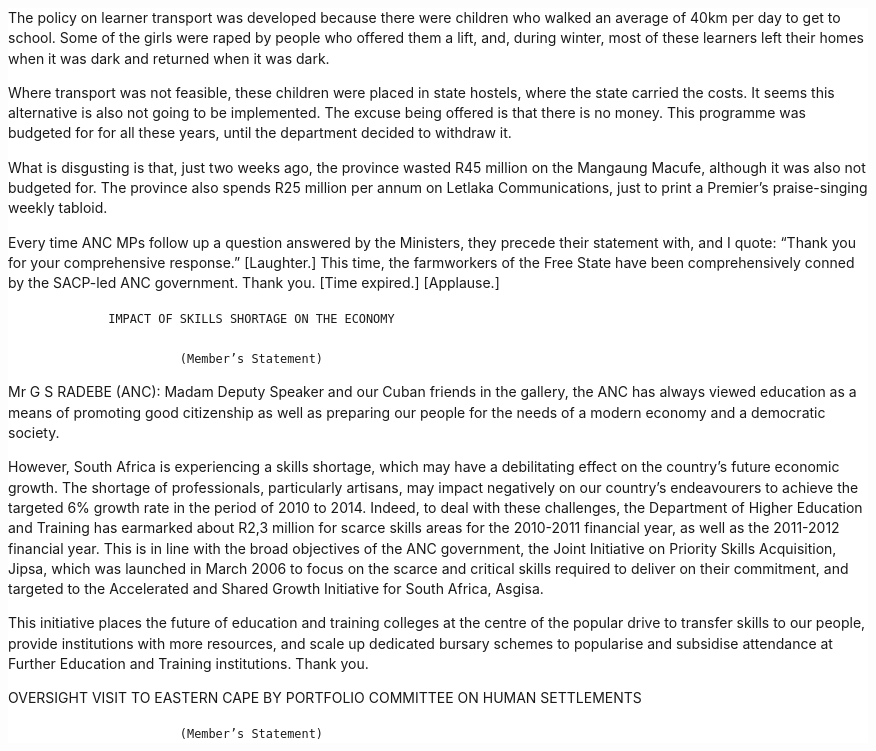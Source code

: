 The policy on learner transport was developed because there were children
who walked an average of 40km per day to get to school. Some of the girls
were raped by people who offered them a lift, and, during winter, most of
these learners left their homes when it was dark and returned when it was
dark.

Where transport was not feasible, these children were placed in state
hostels, where the state carried the costs. It seems this alternative is
also not going to be implemented. The excuse being offered is that there is
no money. This programme was budgeted for for all these years, until the
department decided to withdraw it.

What is disgusting is that, just two weeks ago, the province wasted
R45 million on the Mangaung Macufe, although it was also not budgeted for.
The province also spends R25 million per annum on Letlaka Communications,
just to print a Premier’s praise-singing weekly tabloid.

Every time ANC MPs follow up a question answered by the Ministers, they
precede their statement with, and I quote: “Thank you for your
comprehensive response.” [Laughter.] This time, the farmworkers of the Free
State have been comprehensively conned by the SACP-led ANC government.
Thank you. [Time expired.] [Applause.]

                  IMPACT OF SKILLS SHORTAGE ON THE ECONOMY

                            (Member’s Statement)

Mr G S RADEBE (ANC): Madam Deputy Speaker and our Cuban friends in the
gallery, the ANC has always viewed education as a means of promoting good
citizenship as well as preparing our people for the needs of a modern
economy and a democratic society.

However, South Africa is experiencing a skills shortage, which may have a
debilitating effect on the country’s future economic growth. The shortage
of professionals, particularly artisans, may impact negatively on our
country’s endeavourers to achieve the targeted 6% growth rate in the period
of 2010 to 2014.
Indeed, to deal with these challenges, the Department of Higher Education
and Training has earmarked about R2,3 million for scarce skills areas for
the 2010-2011 financial year, as well as the 2011-2012 financial year. This
is in line with the broad objectives of the ANC government, the Joint
Initiative on Priority Skills Acquisition, Jipsa, which was launched in
March 2006 to focus on the scarce and critical skills required to deliver
on their commitment, and targeted to the Accelerated and Shared Growth
Initiative for South Africa, Asgisa.

This initiative places the future of education and training colleges at the
centre of the popular drive to transfer skills to our people, provide
institutions with more resources, and scale up dedicated bursary schemes to
popularise and subsidise attendance at Further Education and Training
institutions. Thank you.

 OVERSIGHT VISIT TO EASTERN CAPE BY PORTFOLIO COMMITTEE ON HUMAN SETTLEMENTS

                            (Member’s Statement)
